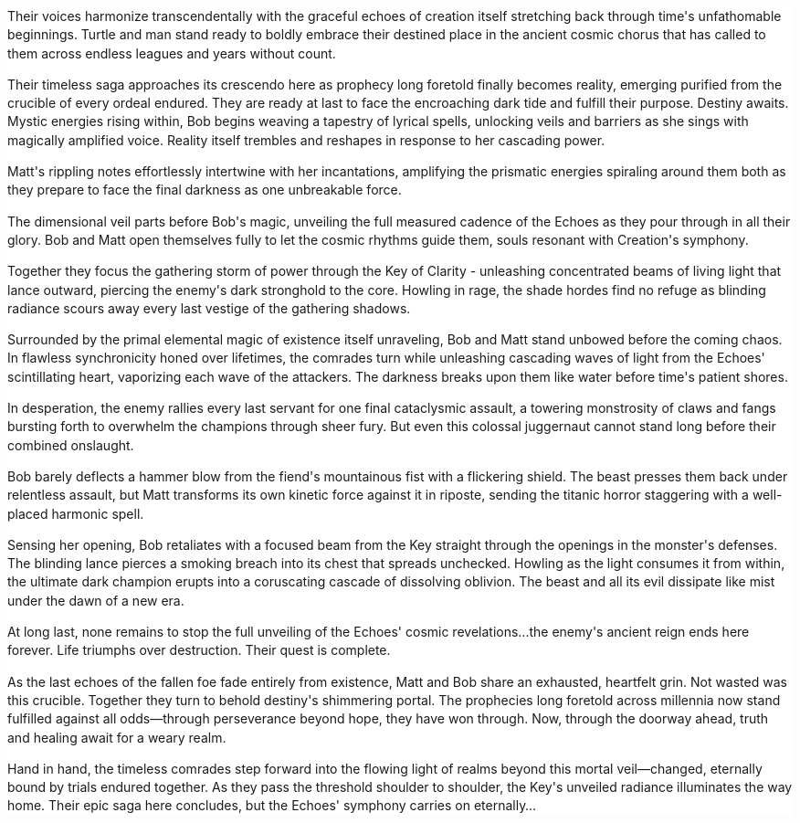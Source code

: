 Their voices harmonize transcendentally with the graceful echoes of creation itself stretching back through time's unfathomable beginnings. Turtle and man stand ready to boldly embrace their destined place in the ancient cosmic chorus that has called to them across endless leagues and years without count.

Their timeless saga approaches its crescendo here as prophecy long foretold finally becomes reality, emerging purified from the crucible of every ordeal endured. They are ready at last to face the encroaching dark tide and fulfill their purpose. Destiny awaits.  
Mystic energies rising within, Bob begins weaving a tapestry of lyrical spells, unlocking veils and barriers as she sings with magically amplified voice. Reality itself trembles and reshapes in response to her cascading power.

Matt's rippling notes effortlessly intertwine with her incantations, amplifying the prismatic energies spiraling around them both as they prepare to face the final darkness as one unbreakable force.

The dimensional veil parts before Bob's magic, unveiling the full measured cadence of the Echoes as they pour through in all their glory. Bob and Matt open themselves fully to let the cosmic rhythms guide them, souls resonant with Creation's symphony.

Together they focus the gathering storm of power through the Key of Clarity - unleashing concentrated beams of living light that lance outward, piercing the enemy's dark stronghold to the core. Howling in rage, the shade hordes find no refuge as blinding radiance scours away every last vestige of the gathering shadows.

Surrounded by the primal elemental magic of existence itself unraveling, Bob and Matt stand unbowed before the coming chaos. In flawless synchronicity honed over lifetimes, the comrades turn while unleashing cascading waves of light from the Echoes' scintillating heart, vaporizing each wave of the attackers. The darkness breaks upon them like water before time's patient shores.

In desperation, the enemy rallies every last servant for one final cataclysmic assault, a towering monstrosity of claws and fangs bursting forth to overwhelm the champions through sheer fury. But even this colossal juggernaut cannot stand long before their combined onslaught.

Bob barely deflects a hammer blow from the fiend's mountainous fist with a flickering shield. The beast presses them back under relentless assault, but Matt transforms its own kinetic force against it in riposte, sending the titanic horror staggering with a well-placed harmonic spell.

Sensing her opening, Bob retaliates with a focused beam from the Key straight through the openings in the monster's defenses. The blinding lance pierces a smoking breach into its chest that spreads unchecked. Howling as the light consumes it from within, the ultimate dark champion erupts into a coruscating cascade of dissolving oblivion. The beast and all its evil dissipate like mist under the dawn of a new era.

At long last, none remains to stop the full unveiling of the Echoes' cosmic revelations...the enemy's ancient reign ends here forever. Life triumphs over destruction. Their quest is complete.

As the last echoes of the fallen foe fade entirely from existence, Matt and Bob share an exhausted, heartfelt grin. Not wasted was this crucible. Together they turn to behold destiny's shimmering portal. The prophecies long foretold across millennia now stand fulfilled against all odds—through perseverance beyond hope, they have won through. Now, through the doorway ahead, truth and healing await for a weary realm.

Hand in hand, the timeless comrades step forward into the flowing light of realms beyond this mortal veil—changed, eternally bound by trials endured together. As they pass the threshold shoulder to shoulder, the Key's unveiled radiance illuminates the way home. Their epic saga here concludes, but the Echoes' symphony carries on eternally…
